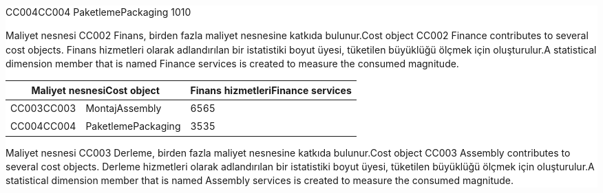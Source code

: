 </tr>
<tr>
<td><span data-ttu-id="b59d1-487">CC004</span><span class="sxs-lookup"><span data-stu-id="b59d1-487">CC004</span></span></td>
<td><span data-ttu-id="b59d1-488">Paketleme</span><span class="sxs-lookup"><span data-stu-id="b59d1-488">Packaging</span></span></td>
<td><span data-ttu-id="b59d1-489">10</span><span class="sxs-lookup"><span data-stu-id="b59d1-489">10</span></span></td>
</tr>
</tbody>
</table>

<span data-ttu-id="b59d1-490">Maliyet nesnesi CC002 Finans, birden fazla maliyet nesnesine katkıda bulunur.</span><span class="sxs-lookup"><span data-stu-id="b59d1-490">Cost object CC002 Finance contributes to several cost objects.</span></span> <span data-ttu-id="b59d1-491">Finans hizmetleri olarak adlandırılan bir istatistiki boyut üyesi, tüketilen büyüklüğü ölçmek için oluşturulur.</span><span class="sxs-lookup"><span data-stu-id="b59d1-491">A statistical dimension member that is named Finance services is created to measure the consumed magnitude.</span></span>

<table>
<thead>
<tr>
<th colspan="2"><span data-ttu-id="b59d1-492">Maliyet nesnesi</span><span class="sxs-lookup"><span data-stu-id="b59d1-492">Cost object</span></span></th>
<th><span data-ttu-id="b59d1-493">Finans hizmetleri</span><span class="sxs-lookup"><span data-stu-id="b59d1-493">Finance services</span></span></th>
</tr>
</thead>
<tbody>
<tr>
<td><span data-ttu-id="b59d1-494">CC003</span><span class="sxs-lookup"><span data-stu-id="b59d1-494">CC003</span></span></td>
<td><span data-ttu-id="b59d1-495">Montaj</span><span class="sxs-lookup"><span data-stu-id="b59d1-495">Assembly</span></span></td>
<td><span data-ttu-id="b59d1-496">65</span><span class="sxs-lookup"><span data-stu-id="b59d1-496">65</span></span></td>
</tr>
<tr>
<td><span data-ttu-id="b59d1-497">CC004</span><span class="sxs-lookup"><span data-stu-id="b59d1-497">CC004</span></span></td>
<td><span data-ttu-id="b59d1-498">Paketleme</span><span class="sxs-lookup"><span data-stu-id="b59d1-498">Packaging</span></span></td>
<td><span data-ttu-id="b59d1-499">35</span><span class="sxs-lookup"><span data-stu-id="b59d1-499">35</span></span></td>
</tr>
</tbody>
</table>

<span data-ttu-id="b59d1-500">Maliyet nesnesi CC003 Derleme, birden fazla maliyet nesnesine katkıda bulunur.</span><span class="sxs-lookup"><span data-stu-id="b59d1-500">Cost object CC003 Assembly contributes to several cost objects.</span></span> <span data-ttu-id="b59d1-501">Derleme hizmetleri olarak adlandırılan bir istatistiki boyut üyesi, tüketilen büyüklüğü ölçmek için oluşturulur.</span><span class="sxs-lookup"><span data-stu-id="b59d1-501">A statistical dimension member that is named Assembly services is created to measure the consumed magnitude.</span></span>
